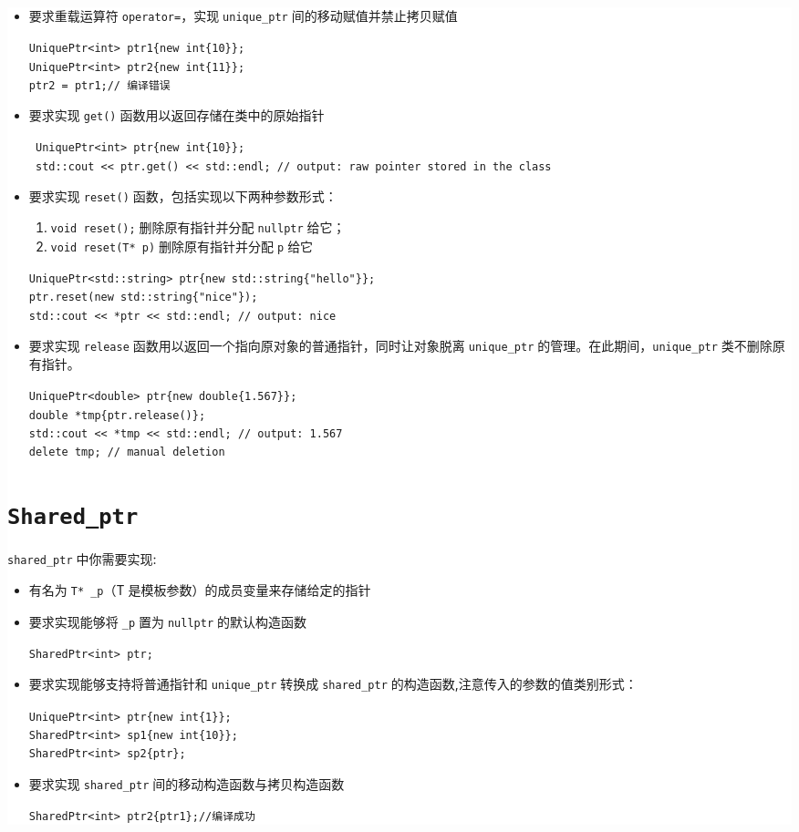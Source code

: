 - 要求重载运算符 `operator=`，实现 `unique_ptr` 间的移动赋值并禁止拷贝赋值
     ```
     UniquePtr<int> ptr1{new int{10}};
     UniquePtr<int> ptr2{new int{11}};
     ptr2 = ptr1;// 编译错误
     ```
    
- 要求实现 `get()` 函数用以返回存储在类中的原始指针

     ```
      UniquePtr<int> ptr{new int{10}};
      std::cout << ptr.get() << std::endl; // output: raw pointer stored in the class
     ```
- 要求实现 `reset()` 函数，包括实现以下两种参数形式：
     1.    `void reset();` 删除原有指针并分配 `nullptr` 给它；
     2.    `void reset(T* p)` 删除原有指针并分配 `p` 给它
 
     ```
     UniquePtr<std::string> ptr{new std::string{"hello"}};
     ptr.reset(new std::string{"nice"});
     std::cout << *ptr << std::endl; // output: nice
     ```
    
- 要求实现 `release` 函数用以返回一个指向原对象的普通指针，同时让对象脱离 `unique_ptr` 的管理。在此期间，`unique_ptr` 类不删除原有指针。
     ```
     UniquePtr<double> ptr{new double{1.567}};
     double *tmp{ptr.release()};
     std::cout << *tmp << std::endl; // output: 1.567
     delete tmp; // manual deletion
     ```


# `Shared_ptr`
    
`shared_ptr` 中你需要实现:
    
- 有名为 `T* _p`（T 是模板参数）的成员变量来存储给定的指针
    
- 要求实现能够将 ```_p``` 置为 `nullptr` 的默认构造函数
    
     ``` 
     SharedPtr<int> ptr;
    ```
    
- 要求实现能够支持将普通指针和 `unique_ptr` 转换成 `shared_ptr` 的构造函数,注意传入的参数的值类别形式：
    
     ```
     UniquePtr<int> ptr{new int{1}};
     SharedPtr<int> sp1{new int{10}};
     SharedPtr<int> sp2{ptr};
    ```
    
- 要求实现 `shared_ptr` 间的移动构造函数与拷贝构造函数
    
     ```
     SharedPtr<int> ptr2{ptr1};//编译成功
    ```
    